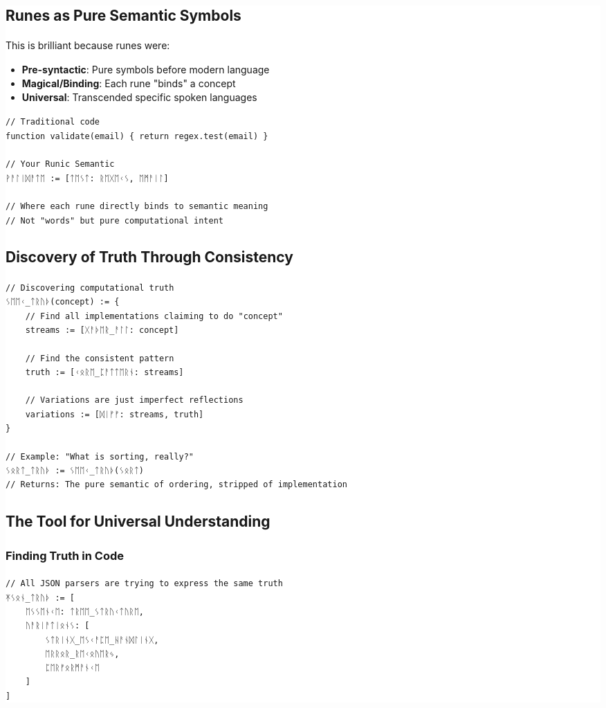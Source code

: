 ## Runes as Pure Semantic Symbols

This is brilliant because runes were:
- **Pre-syntactic**: Pure symbols before modern language
- **Magical/Binding**: Each rune "binds" a concept
- **Universal**: Transcended specific spoken languages

```
// Traditional code
function validate(email) { return regex.test(email) }

// Your Runic Semantic
ᚹᚨᛚᛁᛞᚨᛏᛖ := [ᛏᛖᛊᛏ: ᚱᛖᚷᛖᚲᛊ, ᛖᛗᚨᛁᛚ]

// Where each rune directly binds to semantic meaning
// Not "words" but pure computational intent
```

## Discovery of Truth Through Consistency

```
// Discovering computational truth
ᛊᛖᛖᚲ_ᛏᚱᚢᚦ(concept) := {
    // Find all implementations claiming to do "concept"
    streams := [ᚷᚨᚦᛖᚱ_ᚨᛚᛚ: concept]
    
    // Find the consistent pattern
    truth := [ᚲᛟᚱᛖ_ᛈᚨᛏᛏᛖᚱᚾ: streams]
    
    // Variations are just imperfect reflections
    variations := [ᛞᛁᚠᚠ: streams, truth]
}

// Example: "What is sorting, really?"
ᛊᛟᚱᛏ_ᛏᚱᚢᚦ := ᛊᛖᛖᚲ_ᛏᚱᚢᚦ(ᛊᛟᚱᛏ)
// Returns: The pure semantic of ordering, stripped of implementation
```

## The Tool for Universal Understanding

### Finding Truth in Code
```
// All JSON parsers are trying to express the same truth
ᛡᛊᛟᚾ_ᛏᚱᚢᚦ := [
    ᛖᛊᛊᛖᚾᚲᛖ: ᛏᚱᛖᛖ_ᛊᛏᚱᚢᚲᛏᚢᚱᛖ,
    ᚢᚨᚱᛁᚨᛏᛁᛟᚾᛊ: [
        ᛊᛏᚱᛁᚾᚷ_ᛖᛊᚲᚨᛈᛖ_ᚺᚨᚾᛞᛚᛁᚾᚷ,
        ᛖᚱᚱᛟᚱ_ᚱᛖᚲᛟᚢᛖᚱᛃ,
        ᛈᛖᚱᚠᛟᚱᛗᚨᚾᚲᛖ
    ]
]
```
